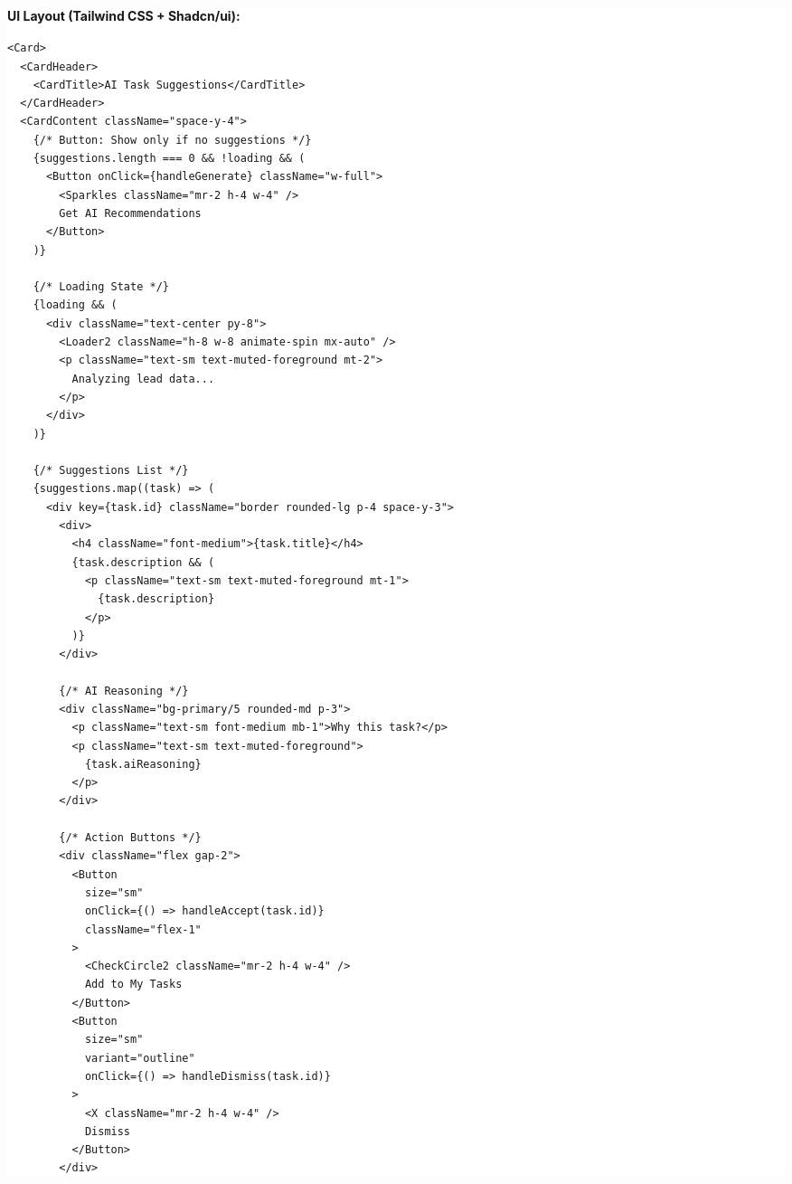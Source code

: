 **UI Layout (Tailwind CSS + Shadcn/ui):**
```tsx
<Card>
  <CardHeader>
    <CardTitle>AI Task Suggestions</CardTitle>
  </CardHeader>
  <CardContent className="space-y-4">
    {/* Button: Show only if no suggestions */}
    {suggestions.length === 0 && !loading && (
      <Button onClick={handleGenerate} className="w-full">
        <Sparkles className="mr-2 h-4 w-4" />
        Get AI Recommendations
      </Button>
    )}

    {/* Loading State */}
    {loading && (
      <div className="text-center py-8">
        <Loader2 className="h-8 w-8 animate-spin mx-auto" />
        <p className="text-sm text-muted-foreground mt-2">
          Analyzing lead data...
        </p>
      </div>
    )}

    {/* Suggestions List */}
    {suggestions.map((task) => (
      <div key={task.id} className="border rounded-lg p-4 space-y-3">
        <div>
          <h4 className="font-medium">{task.title}</h4>
          {task.description && (
            <p className="text-sm text-muted-foreground mt-1">
              {task.description}
            </p>
          )}
        </div>

        {/* AI Reasoning */}
        <div className="bg-primary/5 rounded-md p-3">
          <p className="text-sm font-medium mb-1">Why this task?</p>
          <p className="text-sm text-muted-foreground">
            {task.aiReasoning}
          </p>
        </div>

        {/* Action Buttons */}
        <div className="flex gap-2">
          <Button
            size="sm"
            onClick={() => handleAccept(task.id)}
            className="flex-1"
          >
            <CheckCircle2 className="mr-2 h-4 w-4" />
            Add to My Tasks
          </Button>
          <Button
            size="sm"
            variant="outline"
            onClick={() => handleDismiss(task.id)}
          >
            <X className="mr-2 h-4 w-4" />
            Dismiss
          </Button>
        </div>
```